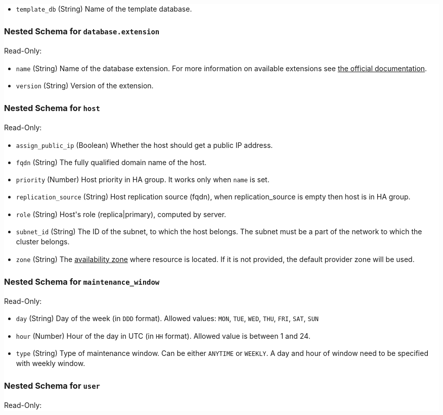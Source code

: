 - `template_db` (String) Name of the template database.


<a id="nestedobjatt--database--extension"></a>
### Nested Schema for `database.extension`

Read-Only:

- `name` (String) Name of the database extension. For more information on available extensions see [the official documentation](https://yandex.cloud/docs/managed-postgresql/operations/cluster-extensions).

- `version` (String) Version of the extension.




<a id="nestedatt--host"></a>
### Nested Schema for `host`

Read-Only:

- `assign_public_ip` (Boolean) Whether the host should get a public IP address.

- `fqdn` (String) The fully qualified domain name of the host.

- `priority` (Number) Host priority in HA group. It works only when `name` is set.

- `replication_source` (String) Host replication source (fqdn), when replication_source is empty then host is in HA group.

- `role` (String) Host's role (replica|primary), computed by server.

- `subnet_id` (String) The ID of the subnet, to which the host belongs. The subnet must be a part of the network to which the cluster belongs.

- `zone` (String) The [availability zone](https://yandex.cloud/docs/overview/concepts/geo-scope) where resource is located. If it is not provided, the default provider zone will be used.



<a id="nestedatt--maintenance_window"></a>
### Nested Schema for `maintenance_window`

Read-Only:

- `day` (String) Day of the week (in `DDD` format). Allowed values: `MON`, `TUE`, `WED`, `THU`, `FRI`, `SAT`, `SUN`

- `hour` (Number) Hour of the day in UTC (in `HH` format). Allowed value is between 1 and 24.

- `type` (String) Type of maintenance window. Can be either `ANYTIME` or `WEEKLY`. A day and hour of window need to be specified with weekly window.



<a id="nestedatt--user"></a>
### Nested Schema for `user`

Read-Only:
